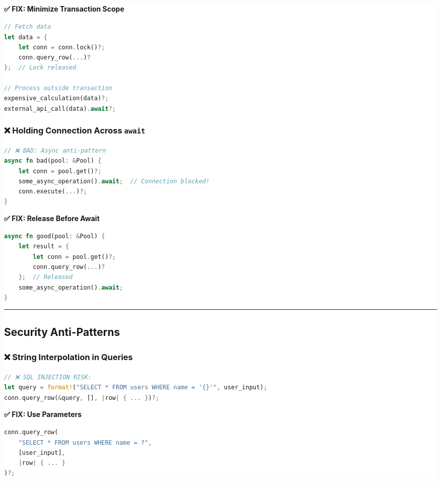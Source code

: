 **✅ FIX: Minimize Transaction Scope**

```rust
// Fetch data
let data = {
    let conn = conn.lock()?;
    conn.query_row(...)?
};  // Lock released

// Process outside transaction
expensive_calculation(data)?;
external_api_call(data).await?;
```

### ❌ Holding Connection Across `await`

```rust
// ❌ BAD: Async anti-pattern
async fn bad(pool: &Pool) {
    let conn = pool.get()?;
    some_async_operation().await;  // Connection blocked!
    conn.execute(...)?;
}
```

**✅ FIX: Release Before Await**

```rust
async fn good(pool: &Pool) {
    let result = {
        let conn = pool.get()?;
        conn.query_row(...)?
    };  // Released
    some_async_operation().await;
}
```

---

## Security Anti-Patterns

### ❌ String Interpolation in Queries

```rust
// ❌ SQL INJECTION RISK:
let query = format!("SELECT * FROM users WHERE name = '{}'", user_input);
conn.query_row(&query, [], |row| { ... })?;
```

**✅ FIX: Use Parameters**

```rust
conn.query_row(
    "SELECT * FROM users WHERE name = ?",
    [user_input],
    |row| { ... }
)?;
```
